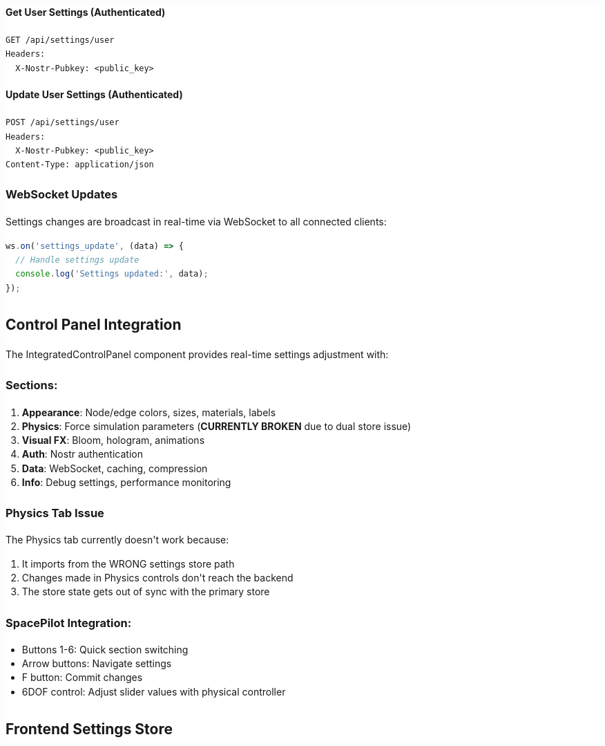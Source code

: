 #### Get User Settings (Authenticated)
```
GET /api/settings/user
Headers:
  X-Nostr-Pubkey: <public_key>
```

#### Update User Settings (Authenticated)
```
POST /api/settings/user
Headers:
  X-Nostr-Pubkey: <public_key>
Content-Type: application/json
```

### WebSocket Updates

Settings changes are broadcast in real-time via WebSocket to all connected clients:

```javascript
ws.on('settings_update', (data) => {
  // Handle settings update
  console.log('Settings updated:', data);
});
```

## Control Panel Integration

The IntegratedControlPanel component provides real-time settings adjustment with:

### Sections:
1. **Appearance**: Node/edge colors, sizes, materials, labels
2. **Physics**: Force simulation parameters (**CURRENTLY BROKEN** due to dual store issue)
3. **Visual FX**: Bloom, hologram, animations
4. **Auth**: Nostr authentication
5. **Data**: WebSocket, caching, compression
6. **Info**: Debug settings, performance monitoring

### Physics Tab Issue
The Physics tab currently doesn't work because:
1. It imports from the WRONG settings store path
2. Changes made in Physics controls don't reach the backend
3. The store state gets out of sync with the primary store

### SpacePilot Integration:
- Buttons 1-6: Quick section switching
- Arrow buttons: Navigate settings
- F button: Commit changes
- 6DOF control: Adjust slider values with physical controller

## Frontend Settings Store
